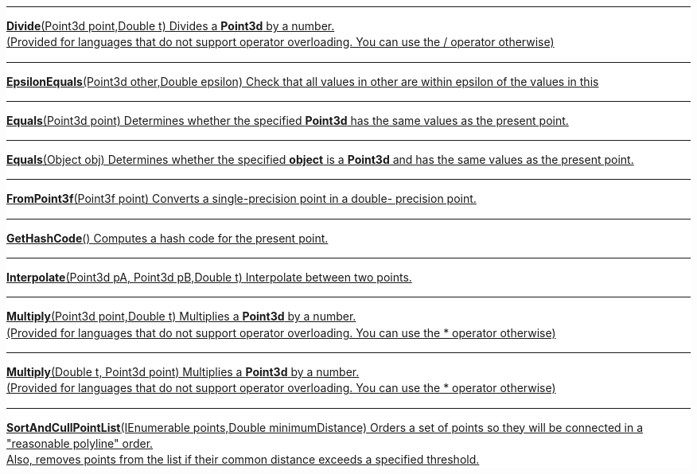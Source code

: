 * * *

[**Divide**(Point3d point,Double t) Divides a <b>Point3d</b> by a number.  
(Provided for languages that do not support operator overloading. You can use
the / operator
otherwise)](/api/rhinocommon/rhino.geometry.point3d/divide#\(point3d,double\))

* * *

[**EpsilonEquals**(Point3d other,Double epsilon) Check that all values in
other are within epsilon of the values in
this](/api/rhinocommon/rhino.geometry.point3d/epsilonequals#\(point3d,double\))

* * *

[**Equals**(Point3d point) Determines whether the specified <b>Point3d</b> has
the same values as the present
point.](/api/rhinocommon/rhino.geometry.point3d/equals#\(point3d\))

* * *

[**Equals**(Object obj) Determines whether the specified <b>object</b> is a
<b>Point3d</b> and has the same values as the present
point.](/api/rhinocommon/rhino.geometry.point3d/equals#\(object\))

* * *

[**FromPoint3f**(Point3f point) Converts a single-precision point in a double-
precision
point.](/api/rhinocommon/rhino.geometry.point3d/frompoint3f#\(point3f\))

* * *

[**GetHashCode**() Computes a hash code for the present
point.](/api/rhinocommon/rhino.geometry.point3d/gethashcode#\(\))

* * *

[**Interpolate**(Point3d pA, Point3d pB,Double t) Interpolate between two
points.](/api/rhinocommon/rhino.geometry.point3d/interpolate#\(point3d,point3d,double\))

* * *

[**Multiply**(Point3d point,Double t) Multiplies a <b>Point3d</b> by a number.  
(Provided for languages that do not support operator overloading. You can use
the * operator
otherwise)](/api/rhinocommon/rhino.geometry.point3d/multiply#\(point3d,double\))

* * *

[**Multiply**(Double t, Point3d point) Multiplies a <b>Point3d</b> by a
number.  
(Provided for languages that do not support operator overloading. You can use
the * operator
otherwise)](/api/rhinocommon/rhino.geometry.point3d/multiply#\(double,point3d\))

* * *

[**SortAndCullPointList**(IEnumerable<Point3d> points,Double minimumDistance)
Orders a set of points so they will be connected in a "reasonable polyline"
order.  
Also, removes points from the list if their common distance exceeds a
specified
threshold.](/api/rhinocommon/rhino.geometry.point3d/sortandcullpointlist#\(ienumerable<point3d>,double\))
